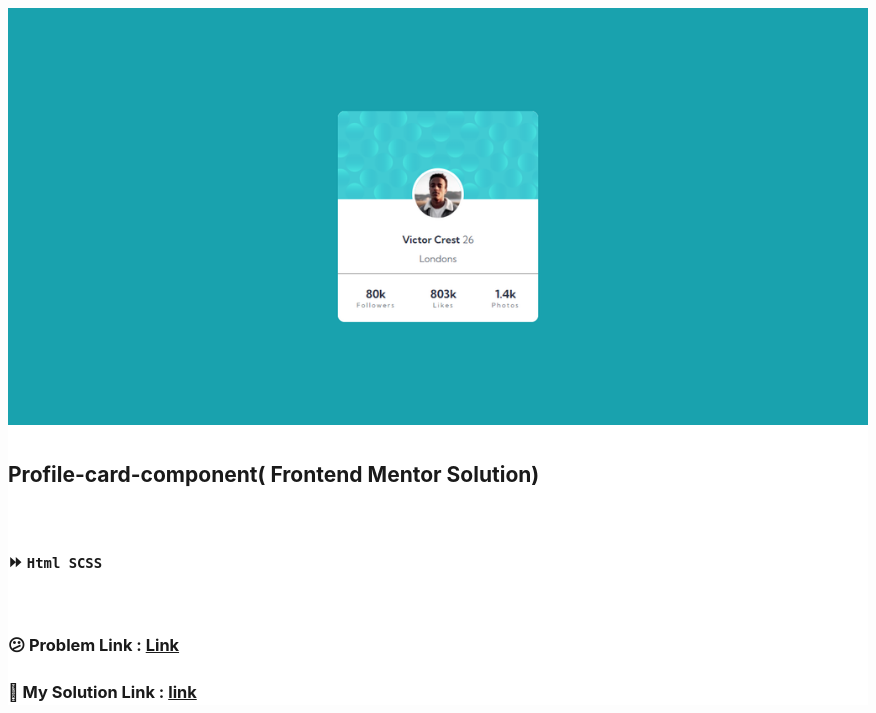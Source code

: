<img src="screenshot.png" width="100%">

</br>

## Profile-card-component( Frontend Mentor Solution)

</br>

### ⏩ `Html SCSS`

<br/>

### 😕 Problem Link : [Link](https://www.frontendmentor.io/challenges/profile-card-component-cfArpWshJ)

### 🌝 My Solution Link : [link](https://sm8uti.github.io/fronted-mentor-challenges/Profile-card-component/)
